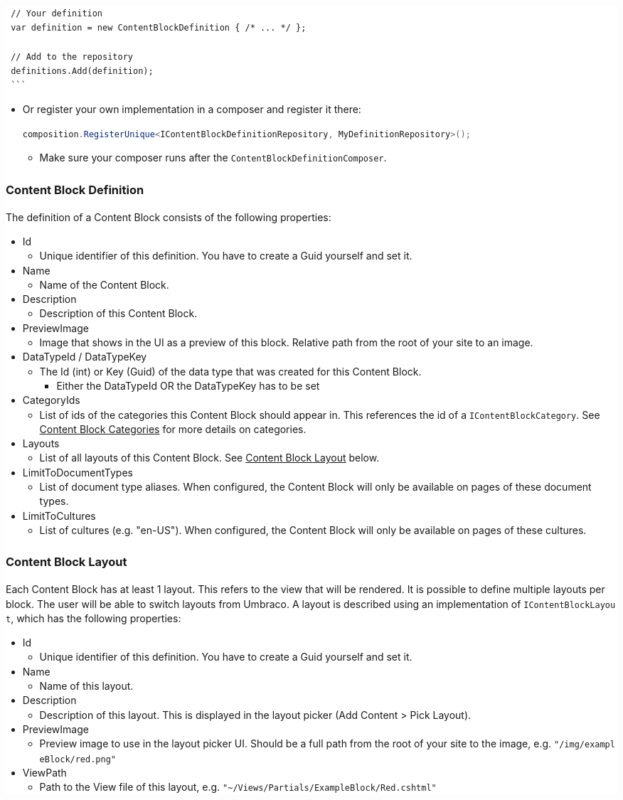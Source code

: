      // Your definition
     var definition = new ContentBlockDefinition { /* ... */ };

     // Add to the repository
     definitions.Add(definition);
     ```

   - Or register your own implementation in a composer and register it there:
     ```csharp
     composition.RegisterUnique<IContentBlockDefinitionRepository, MyDefinitionRepository>();
     ```
     - Make sure your composer runs after the `ContentBlockDefinitionComposer`.

### Content Block Definition

The definition of a Content Block consists of the following properties:

- Id
  - Unique identifier of this definition. You have to create a Guid yourself and set it.
- Name
  - Name of the Content Block.
- Description
  - Description of this Content Block.
- PreviewImage
  - Image that shows in the UI as a preview of this block. Relative path from the root of your site to an image.
- DataTypeId / DataTypeKey
  - The Id (int) or Key (Guid) of the data type that was created for this Content Block.
    - Either the DataTypeId OR the DataTypeKey has to be set
- CategoryIds
  - List of ids of the categories this Content Block should appear in. This references the id of a `IContentBlockCategory`. See [Content Block Categories](#content-block-categories) for more details on categories.
- Layouts
  - List of all layouts of this Content Block. See [Content Block Layout](#content-block-layout) below.
- LimitToDocumentTypes
  - List of document type aliases. When configured, the Content Block will only be available on pages of these document types.
- LimitToCultures
  - List of cultures (e.g. "en-US"). When configured, the Content Block will only be available on pages of these cultures.

### Content Block Layout

Each Content Block has at least 1 layout. This refers to the view that will be rendered. It is possible to define multiple layouts per block. The user will be able to switch layouts from Umbraco.
A layout is described using an implementation of `IContentBlockLayout`, which has the following properties:

- Id
  - Unique identifier of this definition. You have to create a Guid yourself and set it.
- Name
  - Name of this layout.
- Description
  - Description of this layout. This is displayed in the layout picker (Add Content > Pick Layout).
- PreviewImage
  - Preview image to use in the layout picker UI. Should be a full path from the root of your site to the image, e.g. `"/img/exampleBlock/red.png"`
- ViewPath
  - Path to the View file of this layout, e.g. `"~/Views/Partials/ExampleBlock/Red.cshtml"`
